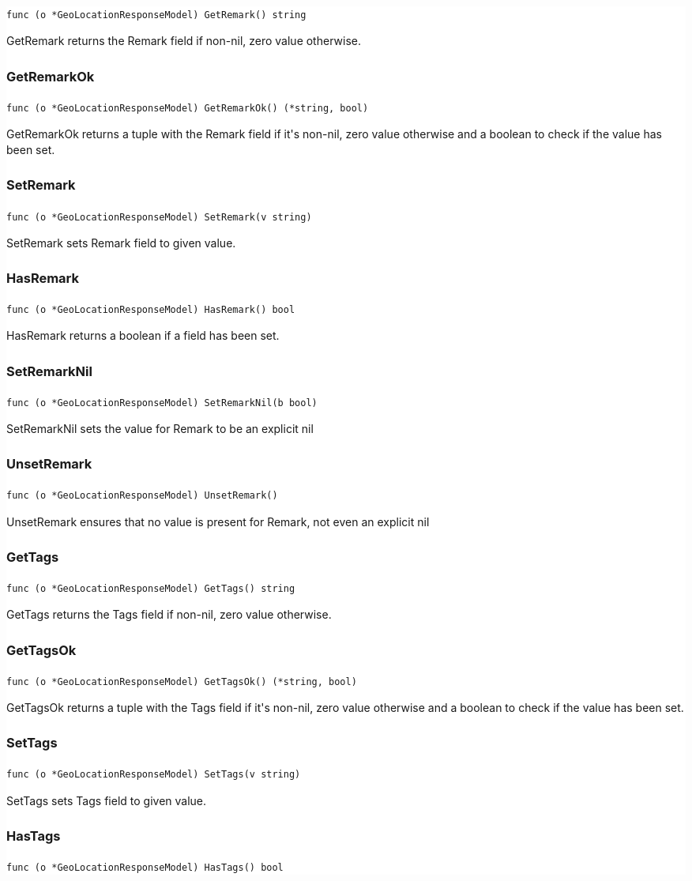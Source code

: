 `func (o *GeoLocationResponseModel) GetRemark() string`

GetRemark returns the Remark field if non-nil, zero value otherwise.

### GetRemarkOk

`func (o *GeoLocationResponseModel) GetRemarkOk() (*string, bool)`

GetRemarkOk returns a tuple with the Remark field if it's non-nil, zero value otherwise
and a boolean to check if the value has been set.

### SetRemark

`func (o *GeoLocationResponseModel) SetRemark(v string)`

SetRemark sets Remark field to given value.

### HasRemark

`func (o *GeoLocationResponseModel) HasRemark() bool`

HasRemark returns a boolean if a field has been set.

### SetRemarkNil

`func (o *GeoLocationResponseModel) SetRemarkNil(b bool)`

 SetRemarkNil sets the value for Remark to be an explicit nil

### UnsetRemark
`func (o *GeoLocationResponseModel) UnsetRemark()`

UnsetRemark ensures that no value is present for Remark, not even an explicit nil
### GetTags

`func (o *GeoLocationResponseModel) GetTags() string`

GetTags returns the Tags field if non-nil, zero value otherwise.

### GetTagsOk

`func (o *GeoLocationResponseModel) GetTagsOk() (*string, bool)`

GetTagsOk returns a tuple with the Tags field if it's non-nil, zero value otherwise
and a boolean to check if the value has been set.

### SetTags

`func (o *GeoLocationResponseModel) SetTags(v string)`

SetTags sets Tags field to given value.

### HasTags

`func (o *GeoLocationResponseModel) HasTags() bool`
